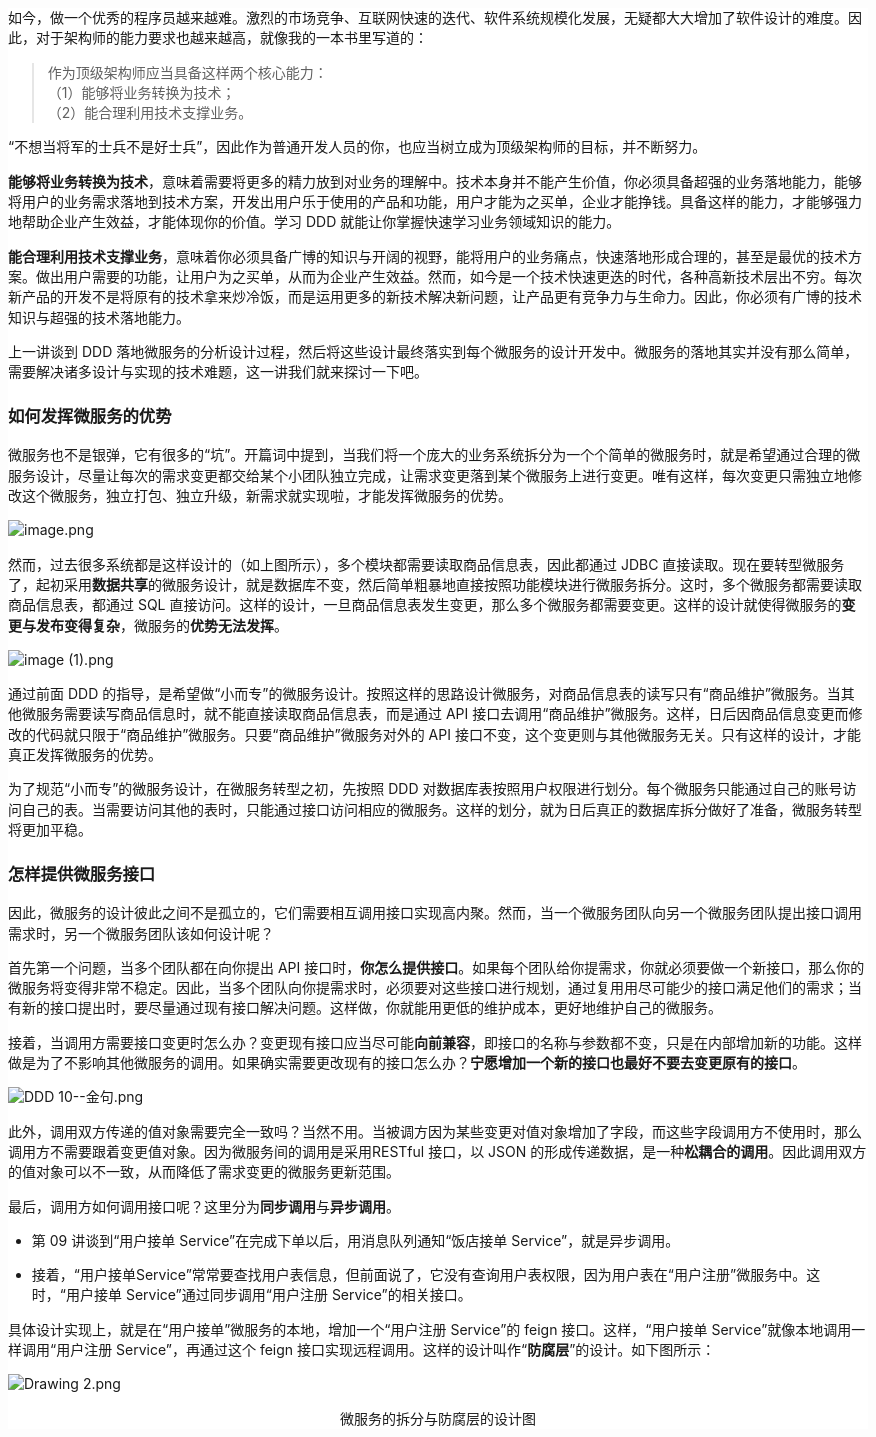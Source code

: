 <p data-nodeid="12452" class="">如今，做一个优秀的程序员越来越难。激烈的市场竞争、互联网快速的迭代、软件系统规模化发展，无疑都大大增加了软件设计的难度。因此，对于架构师的能力要求也越来越高，就像我的一本书里写道的：</p>
<blockquote data-nodeid="12453">
<p data-nodeid="12454">作为顶级架构师应当具备这样两个核心能力：<br>
（1）能够将业务转换为技术；<br>
（2）能合理利用技术支撑业务。</p>
</blockquote>
<p data-nodeid="12455">“不想当将军的士兵不是好士兵”，因此作为普通开发人员的你，也应当树立成为顶级架构师的目标，并不断努力。</p>
<p data-nodeid="12456"><strong data-nodeid="12525">能够将业务转换为技术</strong>，意味着需要将更多的精力放到对业务的理解中。技术本身并不能产生价值，你必须具备超强的业务落地能力，能够将用户的业务需求落地到技术方案，开发出用户乐于使用的产品和功能，用户才能为之买单，企业才能挣钱。具备这样的能力，才能够强力地帮助企业产生效益，才能体现你的价值。学习 DDD 就能让你掌握快速学习业务领域知识的能力。</p>
<p data-nodeid="12457"><strong data-nodeid="12530">能合理利用技术支撑业务</strong>，意味着你必须具备广博的知识与开阔的视野，能将用户的业务痛点，快速落地形成合理的，甚至是最优的技术方案。做出用户需要的功能，让用户为之买单，从而为企业产生效益。然而，如今是一个技术快速更迭的时代，各种高新技术层出不穷。每次新产品的开发不是将原有的技术拿来炒冷饭，而是运用更多的新技术解决新问题，让产品更有竞争力与生命力。因此，你必须有广博的技术知识与超强的技术落地能力。</p>
<p data-nodeid="12458">上一讲谈到 DDD 落地微服务的分析设计过程，然后将这些设计最终落实到每个微服务的设计开发中。微服务的落地其实并没有那么简单，需要解决诸多设计与实现的技术难题，这一讲我们就来探讨一下吧。</p>
<h3 data-nodeid="12459">如何发挥微服务的优势</h3>
<p data-nodeid="12460">微服务也不是银弹，它有很多的“坑”。开篇词中提到，当我们将一个庞大的业务系统拆分为一个个简单的微服务时，就是希望通过合理的微服务设计，尽量让每次的需求变更都交给某个小团队独立完成，让需求变更落到某个微服务上进行变更。唯有这样，每次变更只需独立地修改这个微服务，独立打包、独立升级，新需求就实现啦，才能发挥微服务的优势。</p>
<p data-nodeid="12461"><img src="https://s0.lgstatic.com/i/image/M00/89/89/CgqCHl_YfiGANvdnAAB4Gw-K8Ng757.png" alt="image.png" data-nodeid="12536"></p>
<p data-nodeid="12462">然而，过去很多系统都是这样设计的（如上图所示），多个模块都需要读取商品信息表，因此都通过 JDBC 直接读取。现在要转型微服务了，起初采用<strong data-nodeid="12550">数据共享</strong>的微服务设计，就是数据库不变，然后简单粗暴地直接按照功能模块进行微服务拆分。这时，多个微服务都需要读取商品信息表，都通过 SQL 直接访问。这样的设计，一旦商品信息表发生变更，那么多个微服务都需要变更。这样的设计就使得微服务的<strong data-nodeid="12551">变更与发布变得复杂</strong>，微服务的<strong data-nodeid="12552">优势无法发挥</strong>。</p>
<p data-nodeid="12463"><img src="https://s0.lgstatic.com/i/image/M00/89/89/CgqCHl_YfjCAZKv9AABt2_Tef90440.png" alt="image (1).png" data-nodeid="12555"></p>
<p data-nodeid="12464">通过前面 DDD 的指导，是希望做“小而专”的微服务设计。按照这样的思路设计微服务，对商品信息表的读写只有“商品维护”微服务。当其他微服务需要读写商品信息时，就不能直接读取商品信息表，而是通过 API 接口去调用“商品维护”微服务。这样，日后因商品信息变更而修改的代码就只限于“商品维护”微服务。只要“商品维护”微服务对外的 API 接口不变，这个变更则与其他微服务无关。只有这样的设计，才能真正发挥微服务的优势。</p>
<p data-nodeid="12465">为了规范“小而专”的微服务设计，在微服务转型之初，先按照 DDD 对数据库表按照用户权限进行划分。每个微服务只能通过自己的账号访问自己的表。当需要访问其他的表时，只能通过接口访问相应的微服务。这样的划分，就为日后真正的数据库拆分做好了准备，微服务转型将更加平稳。</p>
<h3 data-nodeid="12466">怎样提供微服务接口</h3>
<p data-nodeid="12467">因此，微服务的设计彼此之间不是孤立的，它们需要相互调用接口实现高内聚。然而，当一个微服务团队向另一个微服务团队提出接口调用需求时，另一个微服务团队该如何设计呢？</p>
<p data-nodeid="12468">首先第一个问题，当多个团队都在向你提出 API 接口时，<strong data-nodeid="12565">你怎么提供接口</strong>。如果每个团队给你提需求，你就必须要做一个新接口，那么你的微服务将变得非常不稳定。因此，当多个团队向你提需求时，必须要对这些接口进行规划，通过复用用尽可能少的接口满足他们的需求；当有新的接口提出时，要尽量通过现有接口解决问题。这样做，你就能用更低的维护成本，更好地维护自己的微服务。</p>
<p data-nodeid="12469">接着，当调用方需要接口变更时怎么办？变更现有接口应当尽可能<strong data-nodeid="12575">向前兼容</strong>，即接口的名称与参数都不变，只是在内部增加新的功能。这样做是为了不影响其他微服务的调用。如果确实需要更改现有的接口怎么办？<strong data-nodeid="12576">宁愿增加一个新的接口也最好不要去变更原有的接口</strong>。</p>
<p data-nodeid="12470"><img src="https://s0.lgstatic.com/i/image/M00/89/7E/Ciqc1F_YfkCAJF6yAAEHWZqB_VU738.png" alt="DDD 10--金句.png" data-nodeid="12579"></p>
<p data-nodeid="14071" class="te-preview-highlight">此外，调用双方传递的值对象需要完全一致吗？当然不用。当被调方因为某些变更对值对象增加了字段，而这些字段调用方不使用时，那么调用方不需要跟着变更值对象。因为微服务间的调用是采用RESTful 接口，以 JSON 的形成传递数据，是一种<strong data-nodeid="14077">松耦合的调用</strong>。因此调用双方的值对象可以不一致，从而降低了需求变更的微服务更新范围。</p>



<p data-nodeid="12472">最后，调用方如何调用接口呢？这里分为<strong data-nodeid="12595">同步调用</strong>与<strong data-nodeid="12596">异步调用</strong>。</p>
<ul data-nodeid="12473">
<li data-nodeid="12474">
<p data-nodeid="12475">第 09 讲谈到“用户接单 Service”在完成下单以后，用消息队列通知“饭店接单 Service”，就是异步调用。</p>
</li>
<li data-nodeid="12476">
<p data-nodeid="12477">接着，“用户接单Service”常常要查找用户表信息，但前面说了，它没有查询用户表权限，因为用户表在“用户注册”微服务中。这时，“用户接单 Service”通过同步调用“用户注册 Service”的相关接口。</p>
</li>
</ul>
<p data-nodeid="12478">具体设计实现上，就是在“用户接单”微服务的本地，增加一个“用户注册 Service”的 feign 接口。这样，“用户接单 Service”就像本地调用一样调用“用户注册 Service”，再通过这个 feign 接口实现远程调用。这样的设计叫作“<strong data-nodeid="12604">防腐层</strong>”的设计。如下图所示：</p>
<p data-nodeid="12479"><img src="https://s0.lgstatic.com/i/image/M00/7E/67/Ciqc1F_PHxGAKZQJAADJmVVEwcE418.png" alt="Drawing 2.png" data-nodeid="12607"></p>
<div data-nodeid="12480"><p style="text-align:center">微服务的拆分与防腐层的设计图</p></div>